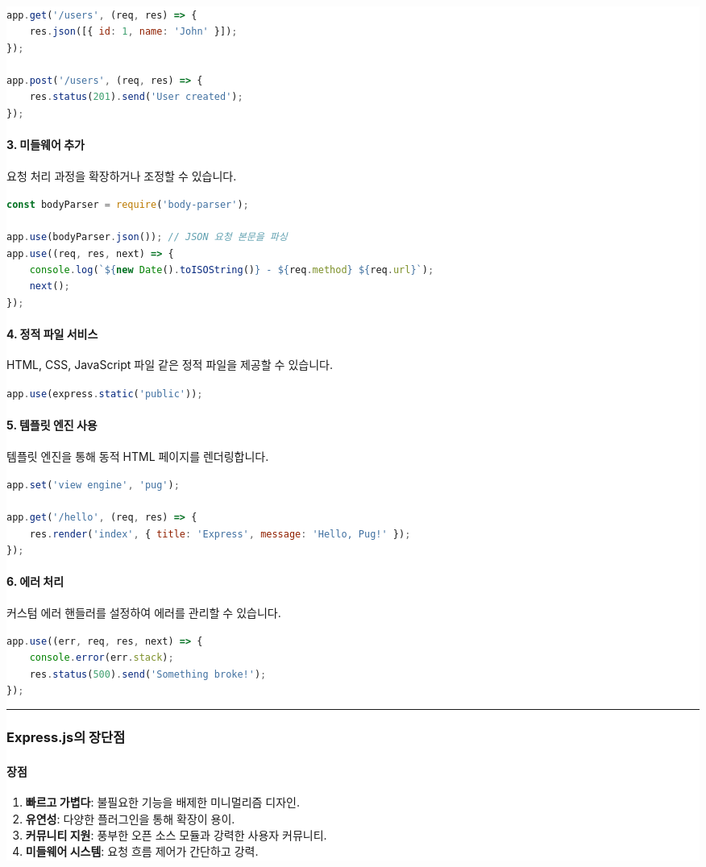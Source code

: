 ```js
app.get('/users', (req, res) => {
    res.json([{ id: 1, name: 'John' }]);
});

app.post('/users', (req, res) => {
    res.status(201).send('User created');
});
```

#### 3. **미들웨어 추가**
요청 처리 과정을 확장하거나 조정할 수 있습니다.

```js
const bodyParser = require('body-parser');

app.use(bodyParser.json()); // JSON 요청 본문을 파싱
app.use((req, res, next) => {
    console.log(`${new Date().toISOString()} - ${req.method} ${req.url}`);
    next();
});
```

#### 4. **정적 파일 서비스**
HTML, CSS, JavaScript 파일 같은 정적 파일을 제공할 수 있습니다.

```js
app.use(express.static('public'));
```

#### 5. **템플릿 엔진 사용**
템플릿 엔진을 통해 동적 HTML 페이지를 렌더링합니다.

```js
app.set('view engine', 'pug');

app.get('/hello', (req, res) => {
    res.render('index', { title: 'Express', message: 'Hello, Pug!' });
});
```

#### 6. **에러 처리**
커스텀 에러 핸들러를 설정하여 에러를 관리할 수 있습니다.

```js
app.use((err, req, res, next) => {
    console.error(err.stack);
    res.status(500).send('Something broke!');
});
```

---

### Express.js의 장단점

#### 장점
1. **빠르고 가볍다**: 불필요한 기능을 배제한 미니멀리즘 디자인.
2. **유연성**: 다양한 플러그인을 통해 확장이 용이.
3. **커뮤니티 지원**: 풍부한 오픈 소스 모듈과 강력한 사용자 커뮤니티.
4. **미들웨어 시스템**: 요청 흐름 제어가 간단하고 강력.
